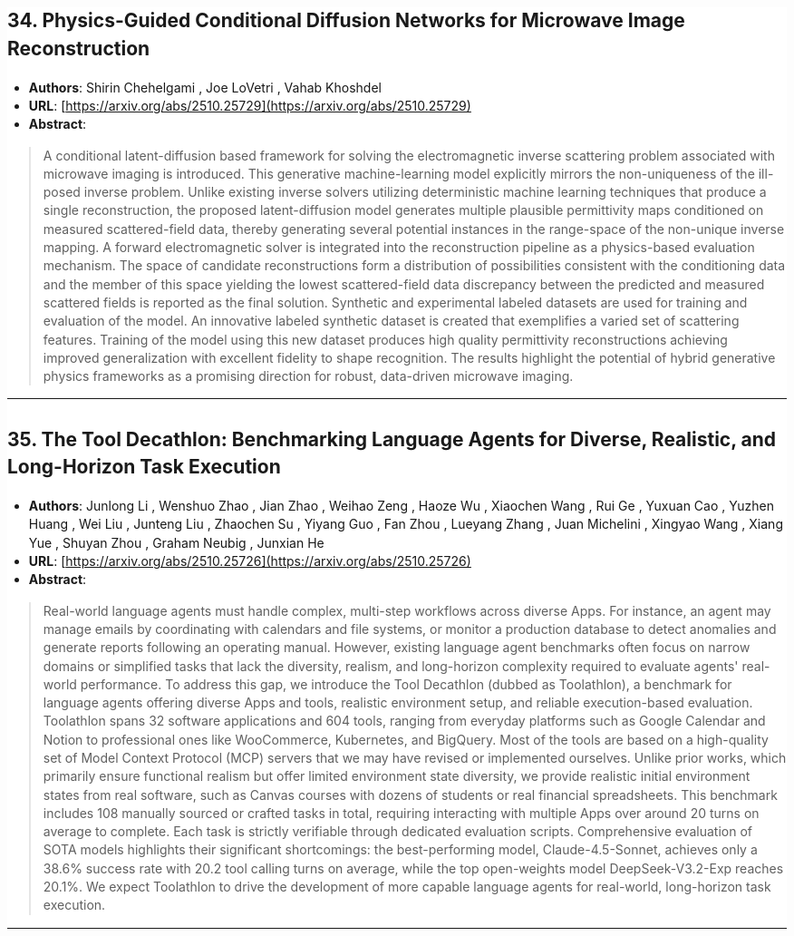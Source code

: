 
## 34. Physics-Guided Conditional Diffusion Networks for Microwave Image Reconstruction
- **Authors**: Shirin Chehelgami , Joe LoVetri , Vahab Khoshdel
- **URL**: [https://arxiv.org/abs/2510.25729](https://arxiv.org/abs/2510.25729)
- **Abstract**:
> A conditional latent-diffusion based framework for solving the electromagnetic inverse scattering problem associated with microwave imaging is introduced. This generative machine-learning model explicitly mirrors the non-uniqueness of the ill-posed inverse problem. Unlike existing inverse solvers utilizing deterministic machine learning techniques that produce a single reconstruction, the proposed latent-diffusion model generates multiple plausible permittivity maps conditioned on measured scattered-field data, thereby generating several potential instances in the range-space of the non-unique inverse mapping. A forward electromagnetic solver is integrated into the reconstruction pipeline as a physics-based evaluation mechanism. The space of candidate reconstructions form a distribution of possibilities consistent with the conditioning data and the member of this space yielding the lowest scattered-field data discrepancy between the predicted and measured scattered fields is reported as the final solution. Synthetic and experimental labeled datasets are used for training and evaluation of the model. An innovative labeled synthetic dataset is created that exemplifies a varied set of scattering features. Training of the model using this new dataset produces high quality permittivity reconstructions achieving improved generalization with excellent fidelity to shape recognition. The results highlight the potential of hybrid generative physics frameworks as a promising direction for robust, data-driven microwave imaging.

---

## 35. The Tool Decathlon: Benchmarking Language Agents for Diverse, Realistic, and Long-Horizon Task Execution
- **Authors**: Junlong Li , Wenshuo Zhao , Jian Zhao , Weihao Zeng , Haoze Wu , Xiaochen Wang , Rui Ge , Yuxuan Cao , Yuzhen Huang , Wei Liu , Junteng Liu , Zhaochen Su , Yiyang Guo , Fan Zhou , Lueyang Zhang , Juan Michelini , Xingyao Wang , Xiang Yue , Shuyan Zhou , Graham Neubig , Junxian He
- **URL**: [https://arxiv.org/abs/2510.25726](https://arxiv.org/abs/2510.25726)
- **Abstract**:
> Real-world language agents must handle complex, multi-step workflows across diverse Apps. For instance, an agent may manage emails by coordinating with calendars and file systems, or monitor a production database to detect anomalies and generate reports following an operating manual. However, existing language agent benchmarks often focus on narrow domains or simplified tasks that lack the diversity, realism, and long-horizon complexity required to evaluate agents' real-world performance. To address this gap, we introduce the Tool Decathlon (dubbed as Toolathlon), a benchmark for language agents offering diverse Apps and tools, realistic environment setup, and reliable execution-based evaluation. Toolathlon spans 32 software applications and 604 tools, ranging from everyday platforms such as Google Calendar and Notion to professional ones like WooCommerce, Kubernetes, and BigQuery. Most of the tools are based on a high-quality set of Model Context Protocol (MCP) servers that we may have revised or implemented ourselves. Unlike prior works, which primarily ensure functional realism but offer limited environment state diversity, we provide realistic initial environment states from real software, such as Canvas courses with dozens of students or real financial spreadsheets. This benchmark includes 108 manually sourced or crafted tasks in total, requiring interacting with multiple Apps over around 20 turns on average to complete. Each task is strictly verifiable through dedicated evaluation scripts. Comprehensive evaluation of SOTA models highlights their significant shortcomings: the best-performing model, Claude-4.5-Sonnet, achieves only a 38.6% success rate with 20.2 tool calling turns on average, while the top open-weights model DeepSeek-V3.2-Exp reaches 20.1%. We expect Toolathlon to drive the development of more capable language agents for real-world, long-horizon task execution.

---